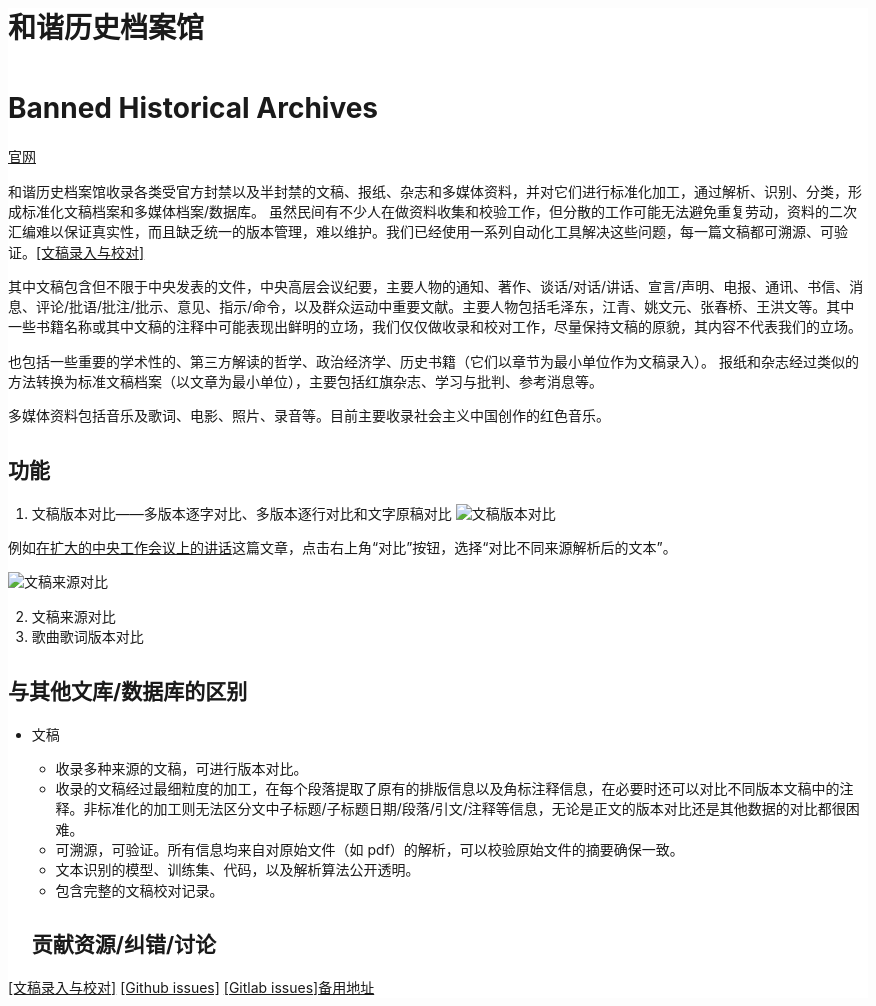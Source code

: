 # 和谐历史档案馆

# Banned Historical Archives

[官网](https://banned-historical-archives.github.io)

和谐历史档案馆收录各类受官方封禁以及半封禁的文稿、报纸、杂志和多媒体资料，并对它们进行标准化加工，通过解析、识别、分类，形成标准化文稿档案和多媒体档案/数据库。
虽然民间有不少人在做资料收集和校验工作，但分散的工作可能无法避免重复劳动，资料的二次汇编难以保证真实性，而且缺乏统一的版本管理，难以维护。我们已经使用一系列自动化工具解决这些问题，每一篇文稿都可溯源、可验证。[\[文稿录入与校对\]](https://github.com/banned-historical-archives/banned-historical-archives.github.io/wiki/文稿录入与校对)

其中文稿包含但不限于中央发表的文件，中央高层会议纪要，主要人物的通知、著作、谈话/对话/讲话、宣言/声明、电报、通讯、书信、消息、评论/批语/批注/批示、意见、指示/命令，以及群众运动中重要文献。主要人物包括毛泽东，江青、姚文元、张春桥、王洪文等。其中一些书籍名称或其中文稿的注释中可能表现出鲜明的立场，我们仅仅做收录和校对工作，尽量保持文稿的原貌，其内容不代表我们的立场。

也包括一些重要的学术性的、第三方解读的哲学、政治经济学、历史书籍（它们以章节为最小单位作为文稿录入）。
报纸和杂志经过类似的方法转换为标准文稿档案（以文章为最小单位），主要包括红旗杂志、学习与批判、参考消息等。

多媒体资料包括音乐及歌词、电影、照片、录音等。目前主要收录社会主义中国创作的红色音乐。

## 功能

1. 文稿版本对比——多版本逐字对比、多版本逐行对比和文字原稿对比
   ![文稿版本对比](https://user-images.githubusercontent.com/109972625/183229751-6e00a481-78a0-4fcc-a203-f73607bdc0c6.jpg)

例如[在扩大的中央工作会议上的讲话](https://banned-historical-archives.github.io/articles/6f36e2e6db/)这篇文章，点击右上角“对比”按钮，选择“对比不同来源解析后的文本”。

![文稿来源对比](https://banned-historical-archives.github.io/images/comparison_pdf.png)

2. 文稿来源对比
3. 歌曲歌词版本对比

## 与其他文库/数据库的区别

- 文稿

  - 收录多种来源的文稿，可进行版本对比。
  - 收录的文稿经过最细粒度的加工，在每个段落提取了原有的排版信息以及角标注释信息，在必要时还可以对比不同版本文稿中的注释。非标准化的加工则无法区分文中子标题/子标题日期/段落/引文/注释等信息，无论是正文的版本对比还是其他数据的对比都很困难。
  - 可溯源，可验证。所有信息均来自对原始文件（如 pdf）的解析，可以校验原始文件的摘要确保一致。
  - 文本识别的模型、训练集、代码，以及解析算法公开透明。
  - 包含完整的文稿校对记录。

  ## 贡献资源/纠错/讨论

[\[文稿录入与校对\]](https://github.com/banned-historical-archives/banned-historical-archives.github.io/wiki/文稿录入与校对)
[\[Github issues\]](https://github.com/banned-historical-archives/banned-historical-archives.github.io/issues)
[\[Gitlab issues\]备用地址](https://gitlab.com/banned-historical-archives/banned-historical-archives.gitlab.io/-/issues)
